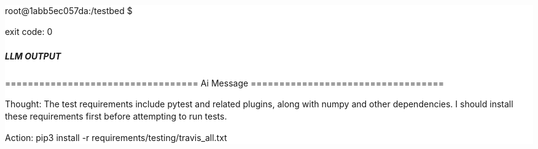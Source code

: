
root@1abb5ec057da:/testbed $

exit code: 0

##### LLM OUTPUT #####
================================== Ai Message ==================================

Thought: The test requirements include pytest and related plugins, along with numpy and other dependencies. I should install these requirements first before attempting to run tests.

Action: <command>pip3 install -r requirements/testing/travis_all.txt</command>